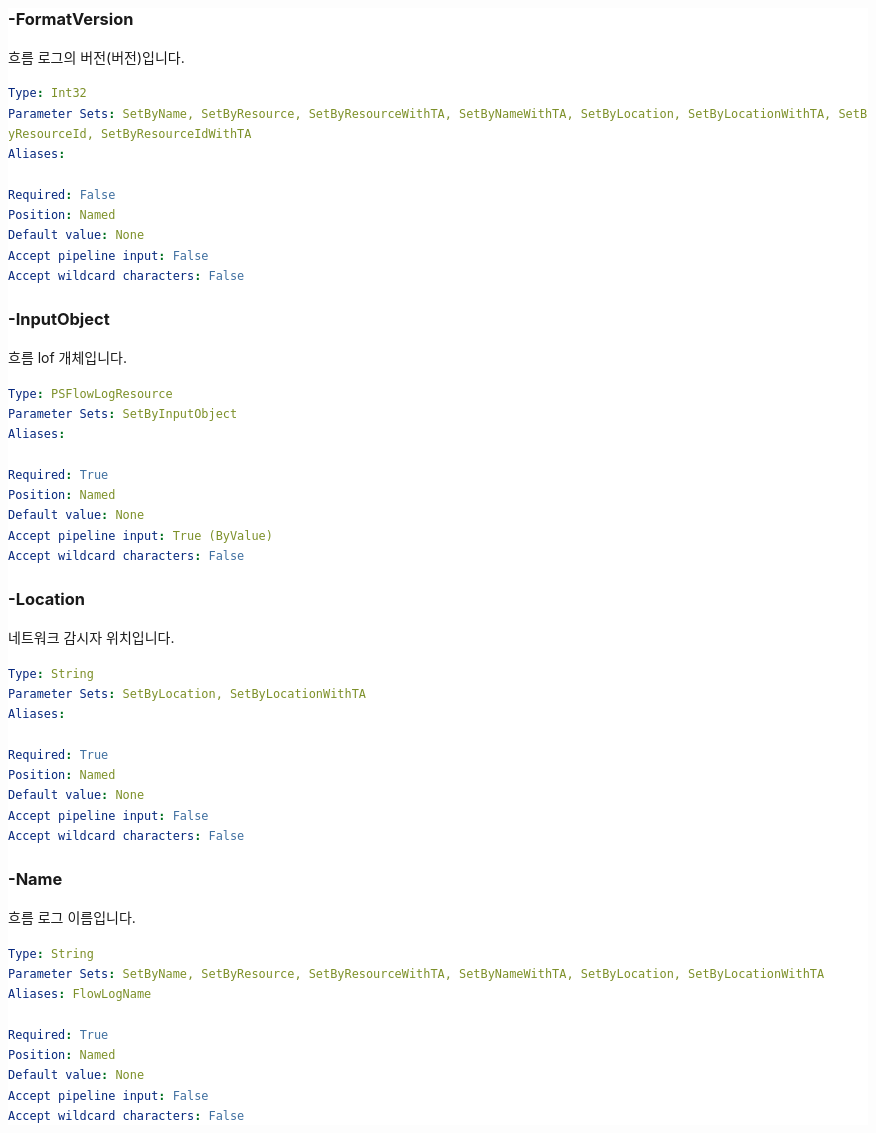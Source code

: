 ### -FormatVersion
흐름 로그의 버전(버전)입니다.

```yaml
Type: Int32
Parameter Sets: SetByName, SetByResource, SetByResourceWithTA, SetByNameWithTA, SetByLocation, SetByLocationWithTA, SetByResourceId, SetByResourceIdWithTA
Aliases:

Required: False
Position: Named
Default value: None
Accept pipeline input: False
Accept wildcard characters: False
```

### -InputObject
흐름 lof 개체입니다.

```yaml
Type: PSFlowLogResource
Parameter Sets: SetByInputObject
Aliases:

Required: True
Position: Named
Default value: None
Accept pipeline input: True (ByValue)
Accept wildcard characters: False
```

### -Location
네트워크 감시자 위치입니다.

```yaml
Type: String
Parameter Sets: SetByLocation, SetByLocationWithTA
Aliases:

Required: True
Position: Named
Default value: None
Accept pipeline input: False
Accept wildcard characters: False
```

### -Name
흐름 로그 이름입니다.

```yaml
Type: String
Parameter Sets: SetByName, SetByResource, SetByResourceWithTA, SetByNameWithTA, SetByLocation, SetByLocationWithTA
Aliases: FlowLogName

Required: True
Position: Named
Default value: None
Accept pipeline input: False
Accept wildcard characters: False
```
